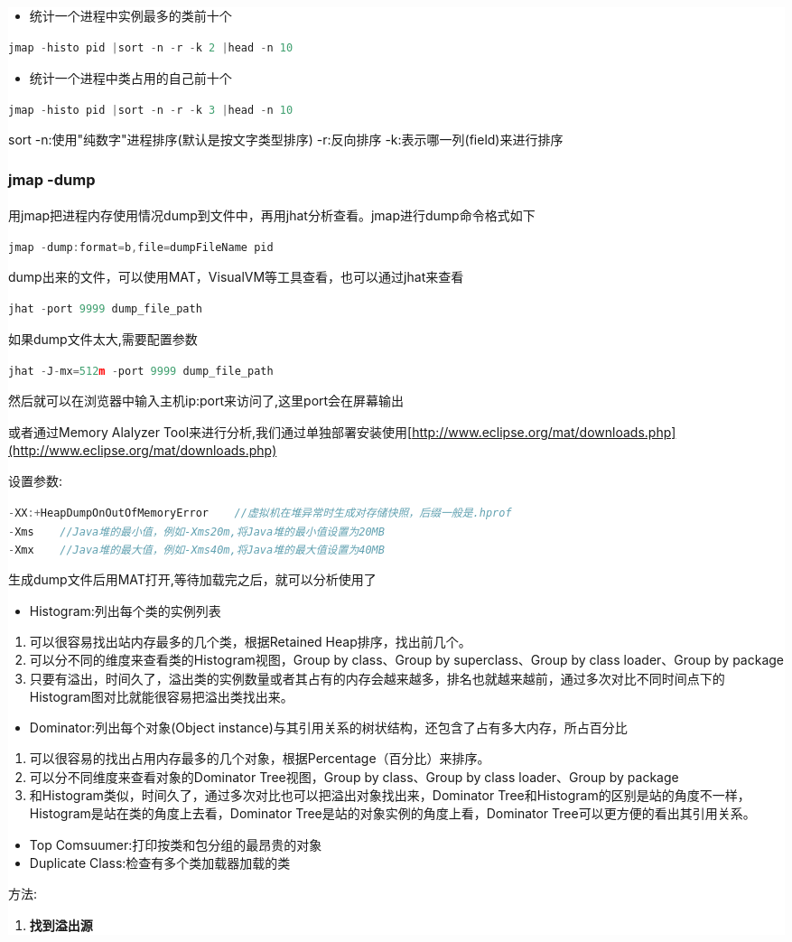  + 统计一个进程中实例最多的类前十个
```c
jmap -histo pid |sort -n -r -k 2 |head -n 10
```
 + 统计一个进程中类占用的自己前十个
```c
jmap -histo pid |sort -n -r -k 3 |head -n 10
```
sort
-n:使用"纯数字"进程排序(默认是按文字类型排序)
-r:反向排序
-k:表示哪一列(field)来进行排序

### jmap -dump
用jmap把进程内存使用情况dump到文件中，再用jhat分析查看。jmap进行dump命令格式如下
```c
jmap -dump:format=b,file=dumpFileName pid
```
dump出来的文件，可以使用MAT，VisualVM等工具查看，也可以通过jhat来查看
```c
jhat -port 9999 dump_file_path
```
如果dump文件太大,需要配置参数
```c
jhat -J-mx=512m -port 9999 dump_file_path
```
然后就可以在浏览器中输入主机ip:port来访问了,这里port会在屏幕输出

或者通过Memory Alalyzer Tool来进行分析,我们通过单独部署安装使用[http://www.eclipse.org/mat/downloads.php](http://www.eclipse.org/mat/downloads.php)

设置参数:
```C
-XX:+HeapDumpOnOutOfMemoryError    //虚拟机在堆异常时生成对存储快照，后缀一般是.hprof
-Xms    //Java堆的最小值，例如-Xms20m,将Java堆的最小值设置为20MB
-Xmx    //Java堆的最大值，例如-Xms40m,将Java堆的最大值设置为40MB
```
生成dump文件后用MAT打开,等待加载完之后，就可以分析使用了

 + Histogram:列出每个类的实例列表
 1. 可以很容易找出站内存最多的几个类，根据Retained Heap排序，找出前几个。
 2. 可以分不同的维度来查看类的Histogram视图，Group by class、Group by superclass、Group by class  loader、Group by package
 3. 只要有溢出，时间久了，溢出类的实例数量或者其占有的内存会越来越多，排名也就越来越前，通过多次对比不同时间点下的Histogram图对比就能很容易把溢出类找出来。
 + Dominator:列出每个对象(Object instance)与其引用关系的树状结构，还包含了占有多大内存，所占百分比
 1. 可以很容易的找出占用内存最多的几个对象，根据Percentage（百分比）来排序。
 2. 可以分不同维度来查看对象的Dominator Tree视图，Group by class、Group by class  loader、Group by package
 3. 和Histogram类似，时间久了，通过多次对比也可以把溢出对象找出来，Dominator Tree和Histogram的区别是站的角度不一样，Histogram是站在类的角度上去看，Dominator Tree是站的对象实例的角度上看，Dominator Tree可以更方便的看出其引用关系。
 + Top Comsuumer:打印按类和包分组的最昂贵的对象
 + Duplicate Class:检查有多个类加载器加载的类

方法:

1. **找到溢出源**
